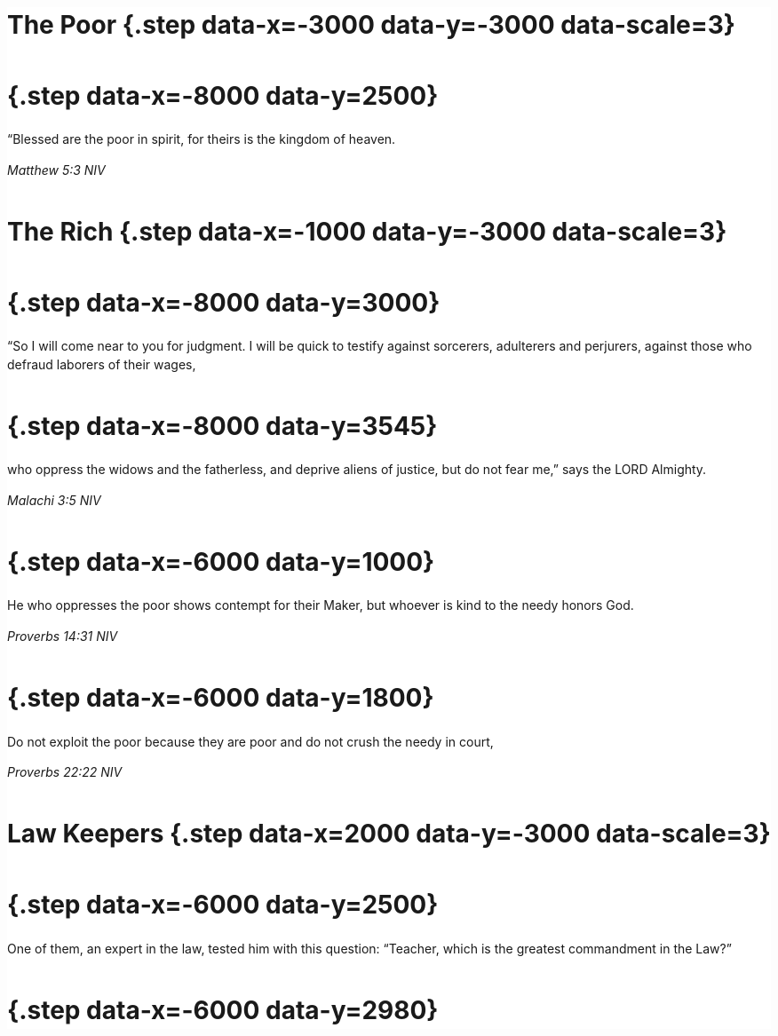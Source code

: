 # The Poor {.step data-x=-3000 data-y=-3000 data-scale=3}

# {.step data-x=-8000 data-y=2500}

“Blessed are the poor in spirit, for theirs is the kingdom of heaven. 

*Matthew 5:3 NIV*

# The Rich {.step data-x=-1000 data-y=-3000 data-scale=3}

# {.step data-x=-8000 data-y=3000}

“So I will come near to you for judgment. I will be quick to testify against sorcerers, adulterers and perjurers, against those who defraud laborers of their wages, 

# {.step data-x=-8000 data-y=3545}

who oppress the widows and the fatherless, and deprive aliens of justice, but do not fear me,” says the LORD Almighty.

*Malachi 3:5 NIV*

# {.step data-x=-6000 data-y=1000}

He who oppresses the poor shows contempt for their Maker, but whoever is kind to the needy honors God. 

*Proverbs 14:31 NIV*

# {.step data-x=-6000 data-y=1800}

Do not exploit the poor because they are poor and do not crush the needy in court,

*Proverbs 22:22 NIV*

# Law Keepers {.step data-x=2000 data-y=-3000 data-scale=3}

# {.step data-x=-6000 data-y=2500}

One of them, an expert in the law, tested him with this question: “Teacher, which is the greatest commandment in the Law?” 

# {.step data-x=-6000 data-y=2980}
